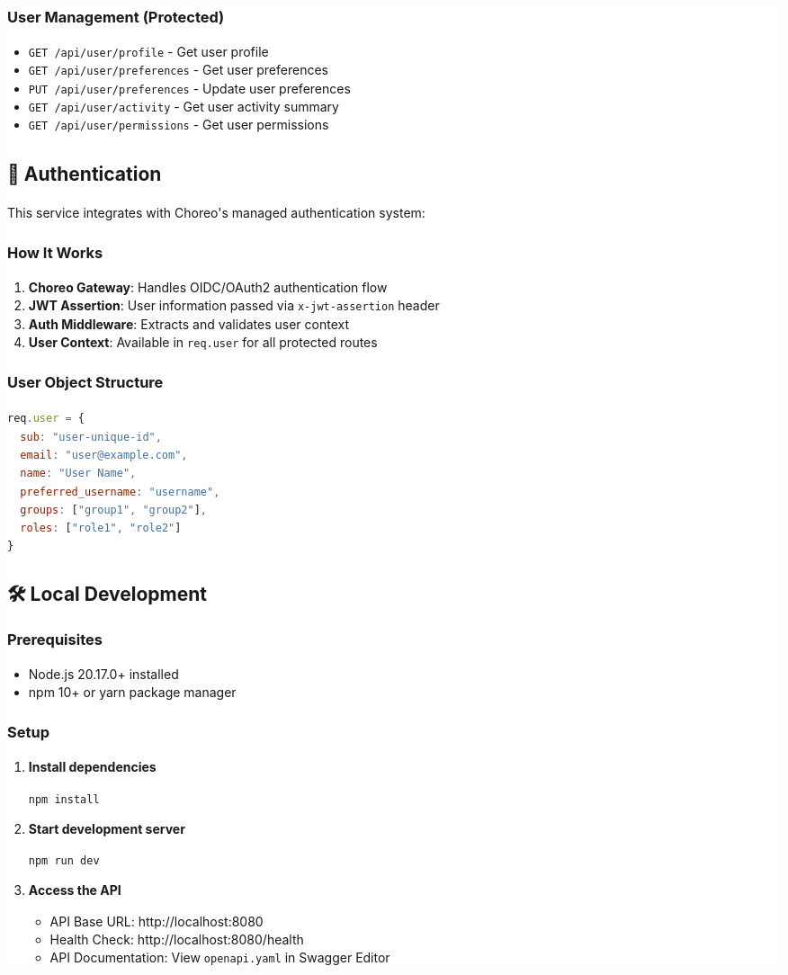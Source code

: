 ### User Management (Protected)
- `GET /api/user/profile` - Get user profile
- `GET /api/user/preferences` - Get user preferences
- `PUT /api/user/preferences` - Update user preferences
- `GET /api/user/activity` - Get user activity summary
- `GET /api/user/permissions` - Get user permissions

## 🔐 Authentication

This service integrates with Choreo's managed authentication system:

### How It Works
1. **Choreo Gateway**: Handles OIDC/OAuth2 authentication flow
2. **JWT Assertion**: User information passed via `x-jwt-assertion` header
3. **Auth Middleware**: Extracts and validates user context
4. **User Context**: Available in `req.user` for all protected routes

### User Object Structure
```javascript
req.user = {
  sub: "user-unique-id",
  email: "user@example.com", 
  name: "User Name",
  preferred_username: "username",
  groups: ["group1", "group2"],
  roles: ["role1", "role2"]
}
```

## 🛠️ Local Development

### Prerequisites
- Node.js 20.17.0+ installed
- npm 10+ or yarn package manager

### Setup
1. **Install dependencies**
   ```bash
   npm install
   ```

2. **Start development server**
   ```bash
   npm run dev
   ```

3. **Access the API**
   - API Base URL: http://localhost:8080
   - Health Check: http://localhost:8080/health
   - API Documentation: View `openapi.yaml` in Swagger Editor
